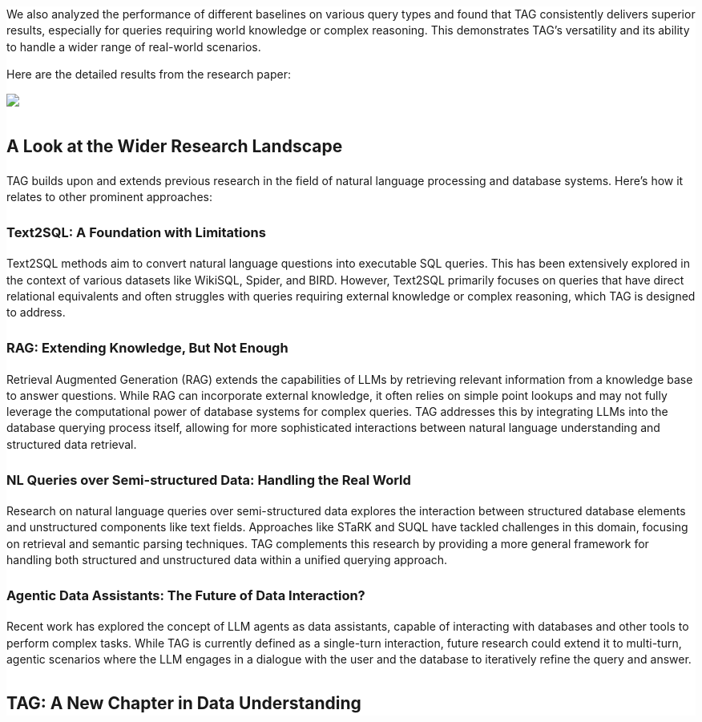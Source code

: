 We also analyzed the performance of different baselines on various query types and found that TAG consistently delivers superior results, especially for queries requiring world knowledge or complex reasoning. This demonstrates TAG’s versatility and its ability to handle a wider range of real\-world scenarios.

Here are the detailed results from the research paper:

![](https://wsrv.nl/?url=https://cdn-images-1.readmedium.com/v2/resize:fit:800/1*BzkF5x_EPrCE2wMIdqDTiw.png)


## A Look at the Wider Research Landscape

TAG builds upon and extends previous research in the field of natural language processing and database systems. Here’s how it relates to other prominent approaches:


### Text2SQL: A Foundation with Limitations

Text2SQL methods aim to convert natural language questions into executable SQL queries. This has been extensively explored in the context of various datasets like WikiSQL, Spider, and BIRD. However, Text2SQL primarily focuses on queries that have direct relational equivalents and often struggles with queries requiring external knowledge or complex reasoning, which TAG is designed to address.


### RAG: Extending Knowledge, But Not Enough

Retrieval Augmented Generation (RAG) extends the capabilities of LLMs by retrieving relevant information from a knowledge base to answer questions. While RAG can incorporate external knowledge, it often relies on simple point lookups and may not fully leverage the computational power of database systems for complex queries. TAG addresses this by integrating LLMs into the database querying process itself, allowing for more sophisticated interactions between natural language understanding and structured data retrieval.


### NL Queries over Semi\-structured Data: Handling the Real World

Research on natural language queries over semi\-structured data explores the interaction between structured database elements and unstructured components like text fields. Approaches like STaRK and SUQL have tackled challenges in this domain, focusing on retrieval and semantic parsing techniques. TAG complements this research by providing a more general framework for handling both structured and unstructured data within a unified querying approach.


### Agentic Data Assistants: The Future of Data Interaction?

Recent work has explored the concept of LLM agents as data assistants, capable of interacting with databases and other tools to perform complex tasks. While TAG is currently defined as a single\-turn interaction, future research could extend it to multi\-turn, agentic scenarios where the LLM engages in a dialogue with the user and the database to iteratively refine the query and answer.


## TAG: A New Chapter in Data Understanding
